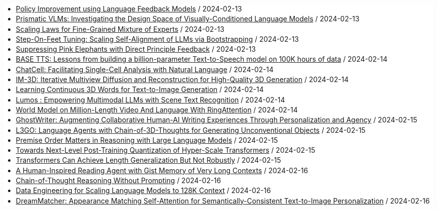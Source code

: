 - [Policy Improvement using Language Feedback Models](https://github.com/deep-diver/hf-daily-paper-newsletter/blob/main/archive/23/2024-02-13+Policy+Improvement+using+Language+Feedback+Models.yaml) / 2024-02-13
- [Prismatic VLMs: Investigating the Design Space of Visually-Conditioned Language Models](https://github.com/deep-diver/hf-daily-paper-newsletter/blob/main/archive/23/2024-02-13+Prismatic+VLMs%3A+Investigating+the+Design+Space+of+Visually-Conditioned+Language+Models.yaml) / 2024-02-13
- [Scaling Laws for Fine-Grained Mixture of Experts](https://github.com/deep-diver/hf-daily-paper-newsletter/blob/main/archive/23/2024-02-13+Scaling+Laws+for+Fine-Grained+Mixture+of+Experts.yaml) / 2024-02-13
- [Step-On-Feet Tuning: Scaling Self-Alignment of LLMs via Bootstrapping](https://github.com/deep-diver/hf-daily-paper-newsletter/blob/main/archive/23/2024-02-13+Step-On-Feet+Tuning%3A+Scaling+Self-Alignment+of+LLMs+via+Bootstrapping.yaml) / 2024-02-13
- [Suppressing Pink Elephants with Direct Principle Feedback](https://github.com/deep-diver/hf-daily-paper-newsletter/blob/main/archive/23/2024-02-13+Suppressing+Pink+Elephants+with+Direct+Principle+Feedback.yaml) / 2024-02-13
- [BASE TTS: Lessons from building a billion-parameter Text-to-Speech model on 100K hours of data](https://github.com/deep-diver/hf-daily-paper-newsletter/blob/main/archive/24/2024-02-14+BASE+TTS%3A+Lessons+from+building+a+billion-parameter+Text-to-Speech+model+on+100K+hours+of+data.yaml) / 2024-02-14
- [ChatCell: Facilitating Single-Cell Analysis with Natural Language](https://github.com/deep-diver/hf-daily-paper-newsletter/blob/main/archive/24/2024-02-14+ChatCell%3A+Facilitating+Single-Cell+Analysis+with+Natural+Language.yaml) / 2024-02-14
- [IM-3D: Iterative Multiview Diffusion and Reconstruction for High-Quality 3D Generation](https://github.com/deep-diver/hf-daily-paper-newsletter/blob/main/archive/24/2024-02-14+IM-3D%3A+Iterative+Multiview+Diffusion+and+Reconstruction+for+High-Quality+3D+Generation.yaml) / 2024-02-14
- [Learning Continuous 3D Words for Text-to-Image Generation](https://github.com/deep-diver/hf-daily-paper-newsletter/blob/main/archive/24/2024-02-14+Learning+Continuous+3D+Words+for+Text-to-Image+Generation.yaml) / 2024-02-14
- [Lumos : Empowering Multimodal LLMs with Scene Text Recognition](https://github.com/deep-diver/hf-daily-paper-newsletter/blob/main/archive/24/2024-02-14+Lumos+%3A+Empowering+Multimodal+LLMs+with+Scene+Text+Recognition.yaml) / 2024-02-14
- [World Model on Million-Length Video And Language With RingAttention](https://github.com/deep-diver/hf-daily-paper-newsletter/blob/main/archive/24/2024-02-14+World+Model+on+Million-Length+Video+And+Language+With+RingAttention.yaml) / 2024-02-14
- [GhostWriter: Augmenting Collaborative Human-AI Writing Experiences Through Personalization and Agency](https://github.com/deep-diver/hf-daily-paper-newsletter/blob/main/archive/25/2024-02-15+GhostWriter%3A+Augmenting+Collaborative+Human-AI+Writing+Experiences+Through+Personalization+and+Agency.yaml) / 2024-02-15
- [L3GO: Language Agents with Chain-of-3D-Thoughts for Generating Unconventional Objects](https://github.com/deep-diver/hf-daily-paper-newsletter/blob/main/archive/25/2024-02-15+L3GO%3A+Language+Agents+with+Chain-of-3D-Thoughts+for+Generating+Unconventional+Objects.yaml) / 2024-02-15
- [Premise Order Matters in Reasoning with Large Language Models](https://github.com/deep-diver/hf-daily-paper-newsletter/blob/main/archive/25/2024-02-15+Premise+Order+Matters+in+Reasoning+with+Large+Language+Models.yaml) / 2024-02-15
- [Towards Next-Level Post-Training Quantization of Hyper-Scale Transformers](https://github.com/deep-diver/hf-daily-paper-newsletter/blob/main/archive/25/2024-02-15+Towards+Next-Level+Post-Training+Quantization+of+Hyper-Scale+Transformers.yaml) / 2024-02-15
- [Transformers Can Achieve Length Generalization But Not Robustly](https://github.com/deep-diver/hf-daily-paper-newsletter/blob/main/archive/25/2024-02-15+Transformers+Can+Achieve+Length+Generalization+But+Not+Robustly.yaml) / 2024-02-15
- [A Human-Inspired Reading Agent with Gist Memory of Very Long Contexts](https://github.com/deep-diver/hf-daily-paper-newsletter/blob/main/archive/26/2024-02-16+A+Human-Inspired+Reading+Agent+with+Gist+Memory+of+Very+Long+Contexts.yaml) / 2024-02-16
- [Chain-of-Thought Reasoning Without Prompting](https://github.com/deep-diver/hf-daily-paper-newsletter/blob/main/archive/26/2024-02-16+Chain-of-Thought+Reasoning+Without+Prompting.yaml) / 2024-02-16
- [Data Engineering for Scaling Language Models to 128K Context](https://github.com/deep-diver/hf-daily-paper-newsletter/blob/main/archive/26/2024-02-16+Data+Engineering+for+Scaling+Language+Models+to+128K+Context.yaml) / 2024-02-16
- [DreamMatcher: Appearance Matching Self-Attention for Semantically-Consistent Text-to-Image Personalization](https://github.com/deep-diver/hf-daily-paper-newsletter/blob/main/archive/26/2024-02-16+DreamMatcher%3A+Appearance+Matching+Self-Attention+for+Semantically-Consistent+Text-to-Image+Personalization.yaml) / 2024-02-16